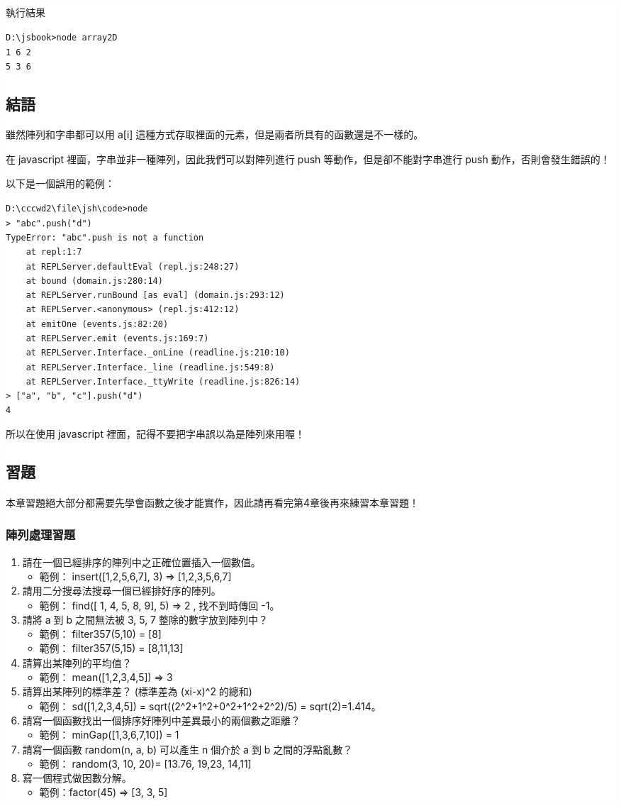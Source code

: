 執行結果

```
D:\jsbook>node array2D
1 6 2
5 3 6
```



## 結語

雖然陣列和字串都可以用 a[i] 這種方式存取裡面的元素，但是兩者所具有的函數還是不一樣的。

在 javascript 裡面，字串並非一種陣列，因此我們可以對陣列進行 push 等動作，但是卻不能對字串進行 push 動作，否則會發生錯誤的！

以下是一個誤用的範例：

```
D:\cccwd2\file\jsh\code>node
> "abc".push("d")
TypeError: "abc".push is not a function
    at repl:1:7
    at REPLServer.defaultEval (repl.js:248:27)
    at bound (domain.js:280:14)
    at REPLServer.runBound [as eval] (domain.js:293:12)
    at REPLServer.<anonymous> (repl.js:412:12)
    at emitOne (events.js:82:20)
    at REPLServer.emit (events.js:169:7)
    at REPLServer.Interface._onLine (readline.js:210:10)
    at REPLServer.Interface._line (readline.js:549:8)
    at REPLServer.Interface._ttyWrite (readline.js:826:14)
> ["a", "b", "c"].push("d")
4

```

所以在使用 javascript 裡面，記得不要把字串誤以為是陣列來用喔！


## 習題

本章習題絕大部分都需要先學會函數之後才能實作，因此請再看完第4章後再來練習本章習題！

### 陣列處理習題

1. 請在一個已經排序的陣列中之正確位置插入一個數值。 
    * 範例： insert([1,2,5,6,7], 3) => [1,2,3,5,6,7]
2. 請用二分搜尋法搜尋一個已經排好序的陣列。
    * 範例： find([ 1, 4, 5, 8, 9], 5) => 2 , 找不到時傳回 -1。
3. 請將 a 到 b 之間無法被 3, 5, 7 整除的數字放到陣列中？ 
    * 範例： filter357(5,10) = [8]
    * 範例： filter357(5,15) = [8,11,13]
4. 請算出某陣列的平均值？ 
    * 範例： mean([1,2,3,4,5]) => 3
5. 請算出某陣列的標準差？ (標準差為 (xi-x)^2 的總和) 
    * 範例： sd([1,2,3,4,5]) = sqrt((2^2+1^2+0^2+1^2+2^2)/5) = sqrt(2)=1.414。
6. 請寫一個函數找出一個排序好陣列中差異最小的兩個數之距離？ 
    * 範例： minGap([1,3,6,7,10]) = 1
7. 請寫一個函數 random(n, a, b) 可以產生 n 個介於 a 到 b 之間的浮點亂數？  
    * 範例： random(3, 10, 20)= [13.76, 19,23, 14,11]
8. 寫一個程式做因數分解。 
    * 範例：factor(45) => [3, 3, 5]

